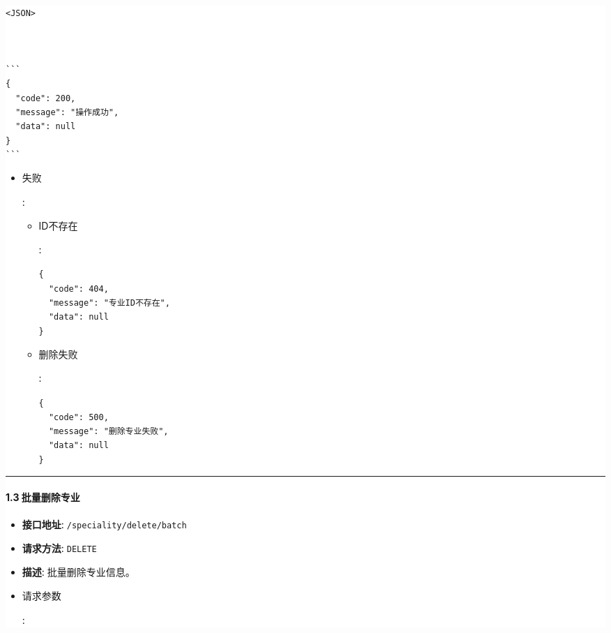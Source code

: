     <JSON>

    

    ```
    {
      "code": 200,
      "message": "操作成功",
      "data": null
    }
    ```

  - 失败

    :

    - ID不存在

      :

      <JSON>

      

      ```
      {
        "code": 404,
        "message": "专业ID不存在",
        "data": null
      }
      ```

    - 删除失败

      :

      <JSON>

      

      ```
      {
        "code": 500,
        "message": "删除专业失败",
        "data": null
      }
      ```

------

#### **1.3 批量删除专业**

- **接口地址**: `/speciality/delete/batch`

- **请求方法**: `DELETE`

- **描述**: 批量删除专业信息。

- 请求参数

  :
